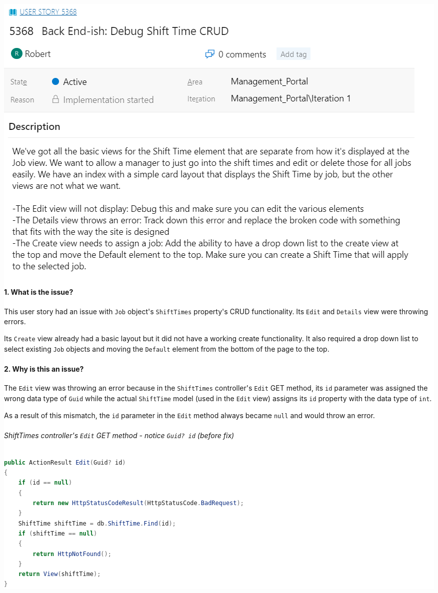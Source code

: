 ![user story 1](sprint3pics/pic21.png)

#### 1. What is the issue?
This user story had an issue with `Job` object's `ShiftTimes` property's CRUD functionality. Its `Edit` and `Details` view were throwing errors.

Its `Create` view already had a basic layout but it did not have a working create functionality. It also required a drop down list to select existing `Job` objects and moving the `Default` element from the bottom of the page to the top.

#### 2. Why is this an issue?
The `Edit` view was throwing an error because in the `ShiftTimes` controller's `Edit` GET method, its `id` parameter was assigned the wrong data type of `Guid` while the actual `ShiftTime` model (used in the `Edit` view) assigns its `id` property with the data type of `int`.

As a result of this mismatch, the `id` parameter in the `Edit` method always became `null` and would throw an error.

###### ShiftTimes controller's `Edit` GET method - notice `Guid? id` (before fix)
```c#
public ActionResult Edit(Guid? id)
{
	if (id == null)
	{
		return new HttpStatusCodeResult(HttpStatusCode.BadRequest);
	}
	ShiftTime shiftTime = db.ShiftTime.Find(id);
	if (shiftTime == null)
	{
		return HttpNotFound();
	}
	return View(shiftTime);
}
```
